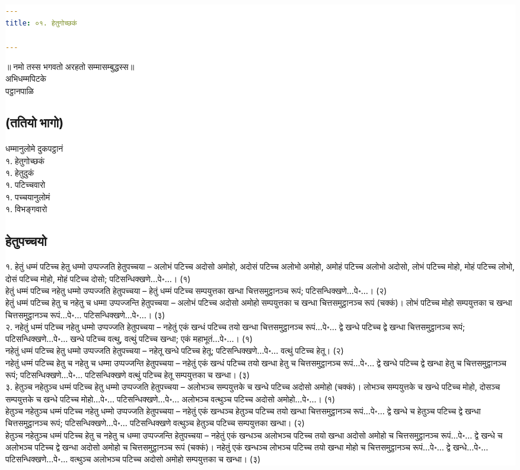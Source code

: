 ```yaml
---
title: ०१. हेतुगोच्छकं

---
```

॥ नमो तस्स भगवतो अरहतो सम्मासम्बुद्धस्स॥  
अभिधम्मपिटके  
पट्ठानपाळि  


## (ततियो भागो)

धम्मानुलोमे दुकपट्ठानं  
१. हेतुगोच्छकं  
१. हेतुदुकं  
१. पटिच्‍चवारो  
१. पच्‍चयानुलोमं  
१. विभङ्गवारो  


## हेतुपच्‍चयो

१. हेतुं धम्मं पटिच्‍च हेतु धम्मो उप्पज्‍जति हेतुपच्‍चया – अलोभं पटिच्‍च अदोसो अमोहो, अदोसं पटिच्‍च अलोभो अमोहो, अमोहं पटिच्‍च अलोभो अदोसो, लोभं पटिच्‍च मोहो, मोहं पटिच्‍च लोभो, दोसं पटिच्‍च मोहो, मोहं पटिच्‍च दोसो; पटिसन्धिक्खणे…पे॰…। (१)  
हेतुं धम्मं पटिच्‍च नहेतु धम्मो उप्पज्‍जति हेतुपच्‍चया – हेतुं धम्मं पटिच्‍च सम्पयुत्तका खन्धा चित्तसमुट्ठानञ्‍च रूपं; पटिसन्धिक्खणे…पे॰…। (२)  
हेतुं धम्मं पटिच्‍च हेतु च नहेतु च धम्मा उप्पज्‍जन्ति हेतुपच्‍चया – अलोभं पटिच्‍च अदोसो अमोहो सम्पयुत्तका च खन्धा चित्तसमुट्ठानञ्‍च रूपं (चक्‍कं)। लोभं पटिच्‍च मोहो सम्पयुत्तका च खन्धा चित्तसमुट्ठानञ्‍च रूपं…पे॰… पटिसन्धिक्खणे…पे॰…। (३)  
२. नहेतुं धम्मं पटिच्‍च नहेतु धम्मो उप्पज्‍जति हेतुपच्‍चया – नहेतुं एकं खन्धं पटिच्‍च तयो खन्धा चित्तसमुट्ठानञ्‍च रूपं…पे॰… द्वे खन्धे पटिच्‍च द्वे खन्धा चित्तसमुट्ठानञ्‍च रूपं; पटिसन्धिक्खणे…पे॰… खन्धे पटिच्‍च वत्थु, वत्थुं पटिच्‍च खन्धा; एकं महाभूतं…पे॰…। (१)  
नहेतुं धम्मं पटिच्‍च हेतु धम्मो उप्पज्‍जति हेतुपच्‍चया – नहेतू खन्धे पटिच्‍च हेतू; पटिसन्धिक्खणे…पे॰… वत्थुं पटिच्‍च हेतू। (२)  
नहेतुं धम्मं पटिच्‍च हेतु च नहेतु च धम्मा उप्पज्‍जन्ति हेतुपच्‍चया – नहेतुं एकं खन्धं पटिच्‍च तयो खन्धा हेतु च चित्तसमुट्ठानञ्‍च रूपं…पे॰… द्वे खन्धे पटिच्‍च द्वे खन्धा हेतु च चित्तसमुट्ठानञ्‍च रूपं; पटिसन्धिक्खणे…पे॰… पटिसन्धिक्खणे वत्थुं पटिच्‍च हेतू सम्पयुत्तका च खन्धा। (३)  
३. हेतुञ्‍च नहेतुञ्‍च धम्मं पटिच्‍च हेतु धम्मो उप्पज्‍जति हेतुपच्‍चया – अलोभञ्‍च सम्पयुत्तके च खन्धे पटिच्‍च अदोसो अमोहो (चक्‍कं)। लोभञ्‍च सम्पयुत्तके च खन्धे पटिच्‍च मोहो, दोसञ्‍च सम्पयुत्तके च खन्धे पटिच्‍च मोहो…पे॰… पटिसन्धिक्खणे…पे॰… अलोभञ्‍च वत्थुञ्‍च पटिच्‍च अदोसो अमोहो…पे॰…। (१)  
हेतुञ्‍च नहेतुञ्‍च धम्मं पटिच्‍च नहेतु धम्मो उप्पज्‍जति हेतुपच्‍चया – नहेतुं एकं खन्धञ्‍च हेतुञ्‍च पटिच्‍च तयो खन्धा चित्तसमुट्ठानञ्‍च रूपं…पे॰… द्वे खन्धे च हेतुञ्‍च पटिच्‍च द्वे खन्धा चित्तसमुट्ठानञ्‍च रूपं; पटिसन्धिक्खणे…पे॰… पटिसन्धिक्खणे वत्थुञ्‍च हेतुञ्‍च पटिच्‍च सम्पयुत्तका खन्धा। (२)  
हेतुञ्‍च नहेतुञ्‍च धम्मं पटिच्‍च हेतु च नहेतु च धम्मा उप्पज्‍जन्ति हेतुपच्‍चया – नहेतुं एकं खन्धञ्‍च अलोभञ्‍च पटिच्‍च तयो खन्धा अदोसो अमोहो च चित्तसमुट्ठानञ्‍च रूपं…पे॰… द्वे खन्धे च अलोभञ्‍च पटिच्‍च द्वे खन्धा अदोसो अमोहो च चित्तसमुट्ठानञ्‍च रूपं (चक्‍कं)। नहेतुं एकं खन्धञ्‍च लोभञ्‍च पटिच्‍च तयो खन्धा मोहो च चित्तसमुट्ठानञ्‍च रूपं…पे॰… द्वे खन्धे…पे॰… पटिसन्धिक्खणे…पे॰… वत्थुञ्‍च अलोभञ्‍च पटिच्‍च अदोसो अमोहो सम्पयुत्तका च खन्धा। (३)  

